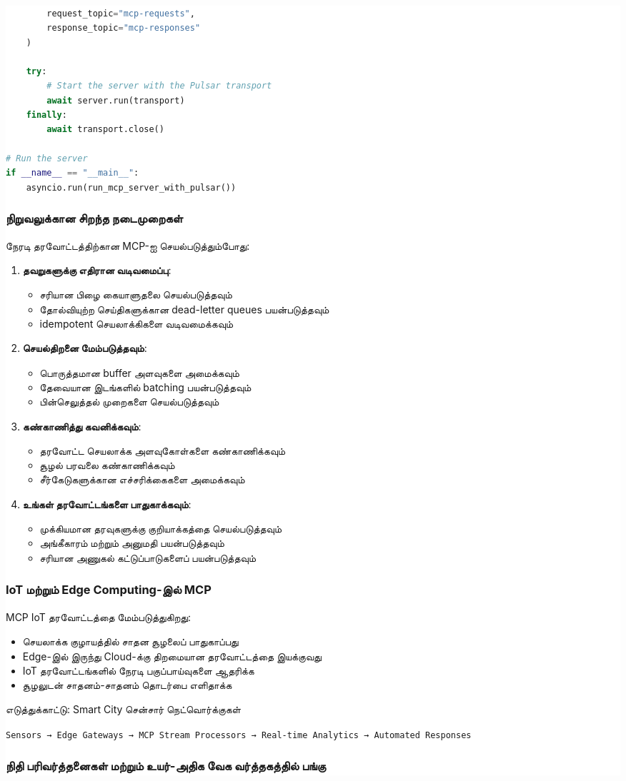 ```python
        request_topic="mcp-requests",
        response_topic="mcp-responses"
    )
    
    try:
        # Start the server with the Pulsar transport
        await server.run(transport)
    finally:
        await transport.close()

# Run the server
if __name__ == "__main__":
    asyncio.run(run_mcp_server_with_pulsar())
```

### நிறுவலுக்கான சிறந்த நடைமுறைகள்

நேரடி தரவோட்டத்திற்கான MCP-ஐ செயல்படுத்தும்போது:

1. **தவறுகளுக்கு எதிரான வடிவமைப்பு**:
   - சரியான பிழை கையாளுதலை செயல்படுத்தவும்
   - தோல்வியுற்ற செய்திகளுக்கான dead-letter queues பயன்படுத்தவும்
   - idempotent செயலாக்கிகளை வடிவமைக்கவும்

2. **செயல்திறனை மேம்படுத்தவும்**:
   - பொருத்தமான buffer அளவுகளை அமைக்கவும்
   - தேவையான இடங்களில் batching பயன்படுத்தவும்
   - பின்செலுத்தல் முறைகளை செயல்படுத்தவும்

3. **கண்காணித்து கவனிக்கவும்**:
   - தரவோட்ட செயலாக்க அளவுகோள்களை கண்காணிக்கவும்
   - சூழல் பரவலை கண்காணிக்கவும்
   - சீர்கேடுகளுக்கான எச்சரிக்கைகளை அமைக்கவும்

4. **உங்கள் தரவோட்டங்களை பாதுகாக்கவும்**:
   - முக்கியமான தரவுகளுக்கு குறியாக்கத்தை செயல்படுத்தவும்
   - அங்கீகாரம் மற்றும் அனுமதி பயன்படுத்தவும்
   - சரியான அணுகல் கட்டுப்பாடுகளைப் பயன்படுத்தவும்

### IoT மற்றும் Edge Computing-இல் MCP

MCP IoT தரவோட்டத்தை மேம்படுத்துகிறது:

- செயலாக்க குழாயத்தில் சாதன சூழலைப் பாதுகாப்பது
- Edge-இல் இருந்து Cloud-க்கு திறமையான தரவோட்டத்தை இயக்குவது
- IoT தரவோட்டங்களில் நேரடி பகுப்பாய்வுகளை ஆதரிக்க
- சூழலுடன் சாதனம்-சாதனம் தொடர்பை எளிதாக்க

எடுத்துக்காட்டு: Smart City சென்சார் நெட்வொர்க்குகள்
```
Sensors → Edge Gateways → MCP Stream Processors → Real-time Analytics → Automated Responses
```

### நிதி பரிவர்த்தனைகள் மற்றும் உயர்-அதிக வேக வர்த்தகத்தில் பங்கு
